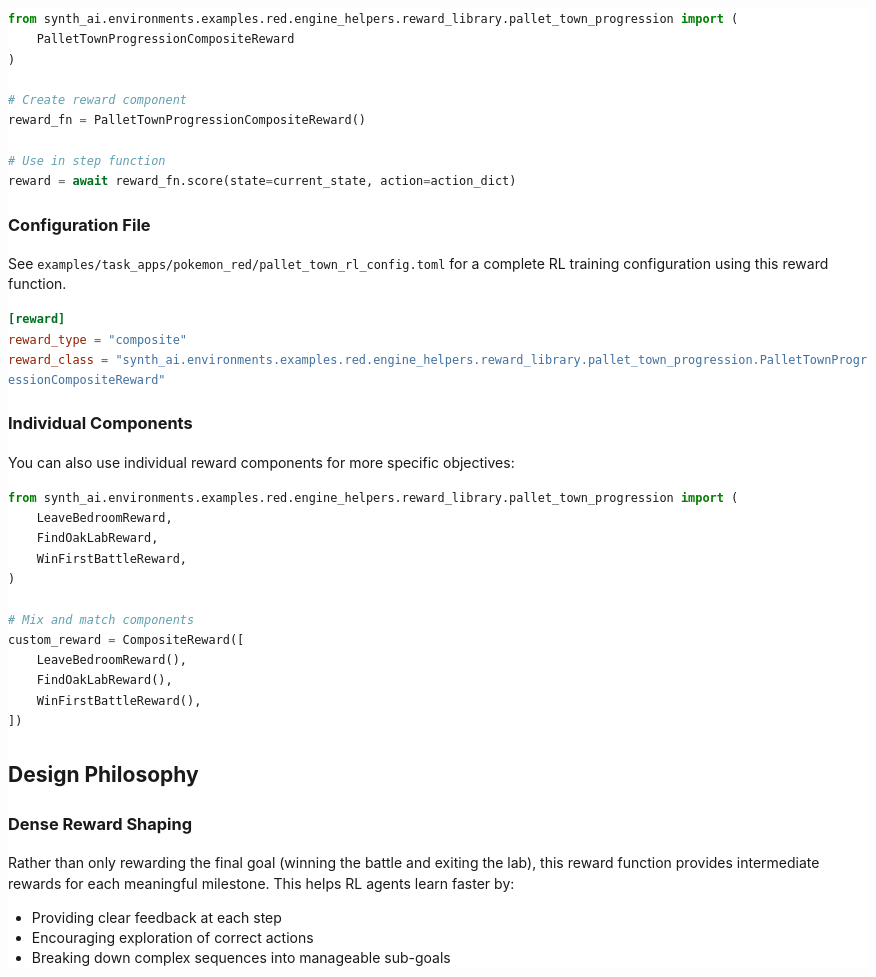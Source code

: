 ```python
from synth_ai.environments.examples.red.engine_helpers.reward_library.pallet_town_progression import (
    PalletTownProgressionCompositeReward
)

# Create reward component
reward_fn = PalletTownProgressionCompositeReward()

# Use in step function
reward = await reward_fn.score(state=current_state, action=action_dict)
```

### Configuration File

See `examples/task_apps/pokemon_red/pallet_town_rl_config.toml` for a complete RL training configuration using this reward function.

```toml
[reward]
reward_type = "composite"
reward_class = "synth_ai.environments.examples.red.engine_helpers.reward_library.pallet_town_progression.PalletTownProgressionCompositeReward"
```

### Individual Components

You can also use individual reward components for more specific objectives:

```python
from synth_ai.environments.examples.red.engine_helpers.reward_library.pallet_town_progression import (
    LeaveBedroomReward,
    FindOakLabReward,
    WinFirstBattleReward,
)

# Mix and match components
custom_reward = CompositeReward([
    LeaveBedroomReward(),
    FindOakLabReward(),
    WinFirstBattleReward(),
])
```

## Design Philosophy

### Dense Reward Shaping
Rather than only rewarding the final goal (winning the battle and exiting the lab), this reward function provides intermediate rewards for each meaningful milestone. This helps RL agents learn faster by:
- Providing clear feedback at each step
- Encouraging exploration of correct actions
- Breaking down complex sequences into manageable sub-goals
